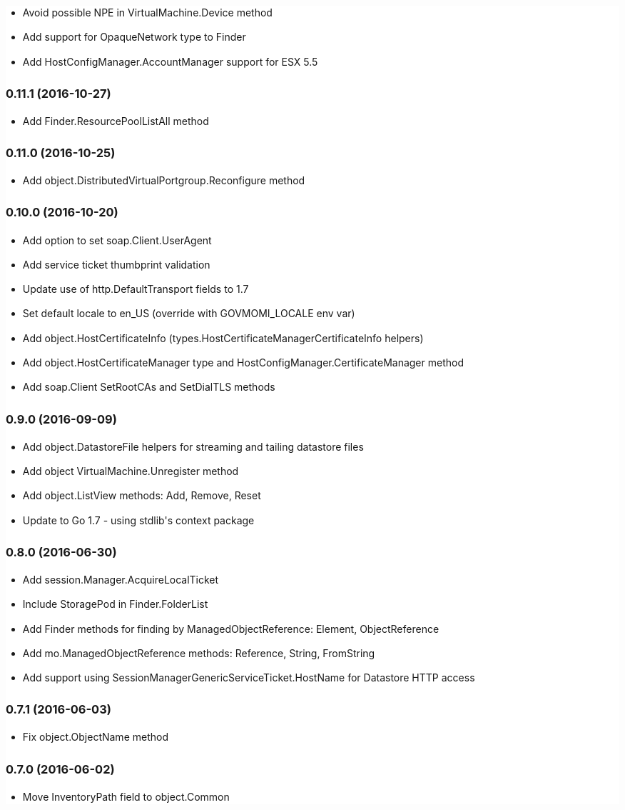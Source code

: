 * Avoid possible NPE in VirtualMachine.Device method

* Add support for OpaqueNetwork type to Finder

* Add HostConfigManager.AccountManager support for ESX 5.5

### 0.11.1 (2016-10-27)

* Add Finder.ResourcePoolListAll method

### 0.11.0 (2016-10-25)

* Add object.DistributedVirtualPortgroup.Reconfigure method

### 0.10.0 (2016-10-20)

* Add option to set soap.Client.UserAgent

* Add service ticket thumbprint validation

* Update use of http.DefaultTransport fields to 1.7

* Set default locale to en_US (override with GOVMOMI_LOCALE env var)

* Add object.HostCertificateInfo (types.HostCertificateManagerCertificateInfo helpers)

* Add object.HostCertificateManager type and HostConfigManager.CertificateManager method

* Add soap.Client SetRootCAs and SetDialTLS methods

### 0.9.0 (2016-09-09)

* Add object.DatastoreFile helpers for streaming and tailing datastore files

* Add object VirtualMachine.Unregister method

* Add object.ListView methods: Add, Remove, Reset

* Update to Go 1.7 - using stdlib's context package

### 0.8.0 (2016-06-30)

* Add session.Manager.AcquireLocalTicket

* Include StoragePod in Finder.FolderList

* Add Finder methods for finding by ManagedObjectReference: Element, ObjectReference

* Add mo.ManagedObjectReference methods: Reference, String, FromString

* Add support using SessionManagerGenericServiceTicket.HostName for Datastore HTTP access

### 0.7.1 (2016-06-03)

* Fix object.ObjectName method

### 0.7.0 (2016-06-02)

* Move InventoryPath field to object.Common
